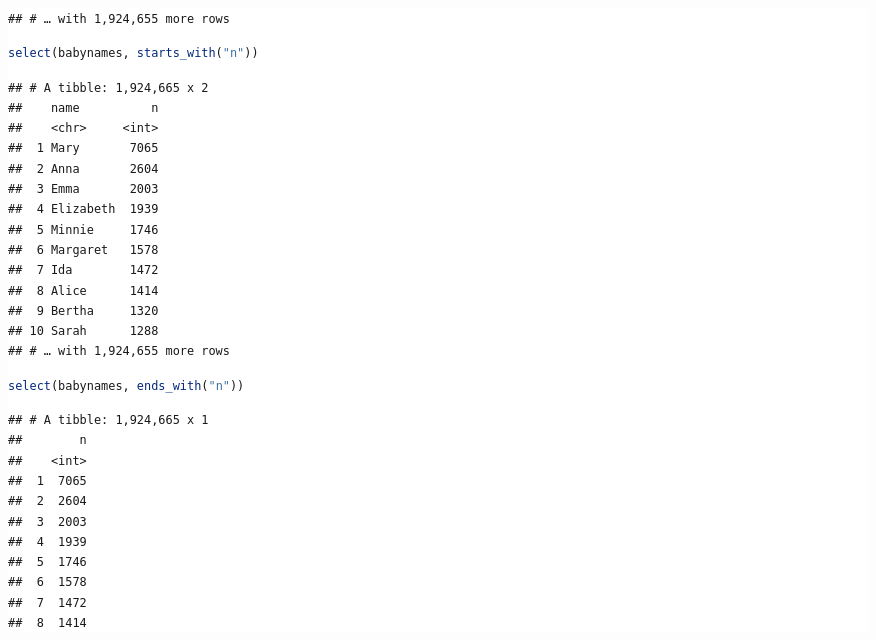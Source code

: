     ## # … with 1,924,655 more rows

``` r
select(babynames, starts_with("n"))
```

    ## # A tibble: 1,924,665 x 2
    ##    name          n
    ##    <chr>     <int>
    ##  1 Mary       7065
    ##  2 Anna       2604
    ##  3 Emma       2003
    ##  4 Elizabeth  1939
    ##  5 Minnie     1746
    ##  6 Margaret   1578
    ##  7 Ida        1472
    ##  8 Alice      1414
    ##  9 Bertha     1320
    ## 10 Sarah      1288
    ## # … with 1,924,655 more rows

``` r
select(babynames, ends_with("n"))
```

    ## # A tibble: 1,924,665 x 1
    ##        n
    ##    <int>
    ##  1  7065
    ##  2  2604
    ##  3  2003
    ##  4  1939
    ##  5  1746
    ##  6  1578
    ##  7  1472
    ##  8  1414